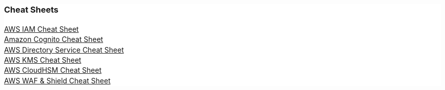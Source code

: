 ### Cheat Sheets
[AWS IAM Cheat Sheet](https://digitalcloud.training/aws-iam)  
[Amazon Cognito Cheat Sheet](https://digitalcloud.training/amazon-cognito/)  
[AWS Directory Service Cheat Sheet](https://digitalcloud.training/aws-directory-services/)  
[AWS KMS Cheat Sheet](https://digitalcloud.training/aws-kms)   
[AWS CloudHSM Cheat Sheet](https://digitalcloud.training/aws-cloudhsm/)  
[AWS WAF & Shield Cheat Sheet](https://digitalcloud.training/aws-waf-shield/)  
